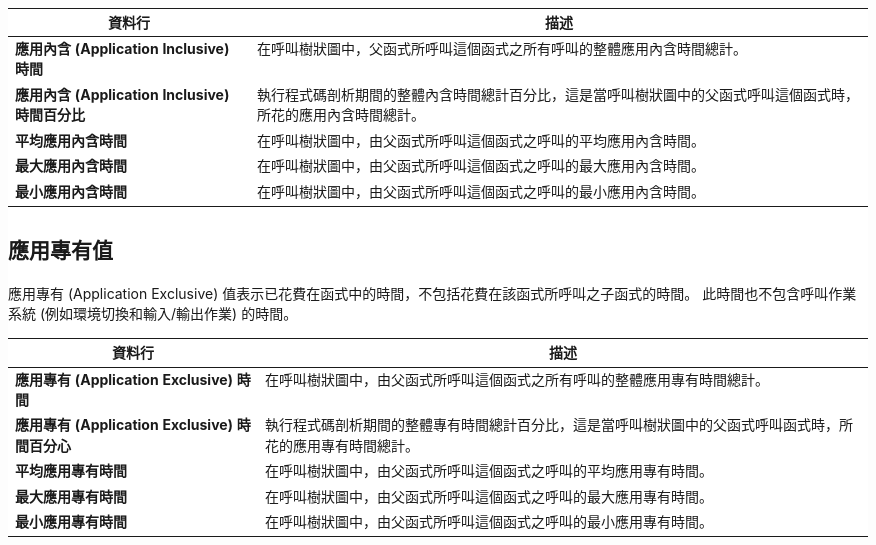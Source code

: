 |資料行|描述|  
|---------|--------|  
|**應用內含 \(Application Inclusive\) 時間**|在呼叫樹狀圖中，父函式所呼叫這個函式之所有呼叫的整體應用內含時間總計。|  
|**應用內含 \(Application Inclusive\) 時間百分比**|執行程式碼剖析期間的整體內含時間總計百分比，這是當呼叫樹狀圖中的父函式呼叫這個函式時，所花的應用內含時間總計。|  
|**平均應用內含時間**|在呼叫樹狀圖中，由父函式所呼叫這個函式之呼叫的平均應用內含時間。|  
|**最大應用內含時間**|在呼叫樹狀圖中，由父函式所呼叫這個函式之呼叫的最大應用內含時間。|  
|**最小應用內含時間**|在呼叫樹狀圖中，由父函式所呼叫這個函式之呼叫的最小應用內含時間。|  
  
## 應用專有值  
 應用專有 \(Application Exclusive\) 值表示已花費在函式中的時間，不包括花費在該函式所呼叫之子函式的時間。  此時間也不包含呼叫作業系統 \(例如環境切換和輸入\/輸出作業\) 的時間。  
  
|資料行|描述|  
|---------|--------|  
|**應用專有 \(Application Exclusive\) 時間**|在呼叫樹狀圖中，由父函式所呼叫這個函式之所有呼叫的整體應用專有時間總計。|  
|**應用專有 \(Application Exclusive\) 時間百分心**|執行程式碼剖析期間的整體專有時間總計百分比，這是當呼叫樹狀圖中的父函式呼叫函式時，所花的應用專有時間總計。|  
|**平均應用專有時間**|在呼叫樹狀圖中，由父函式所呼叫這個函式之呼叫的平均應用專有時間。|  
|**最大應用專有時間**|在呼叫樹狀圖中，由父函式所呼叫這個函式之呼叫的最大應用專有時間。|  
|**最小應用專有時間**|在呼叫樹狀圖中，由父函式所呼叫這個函式之呼叫的最小應用專有時間。|